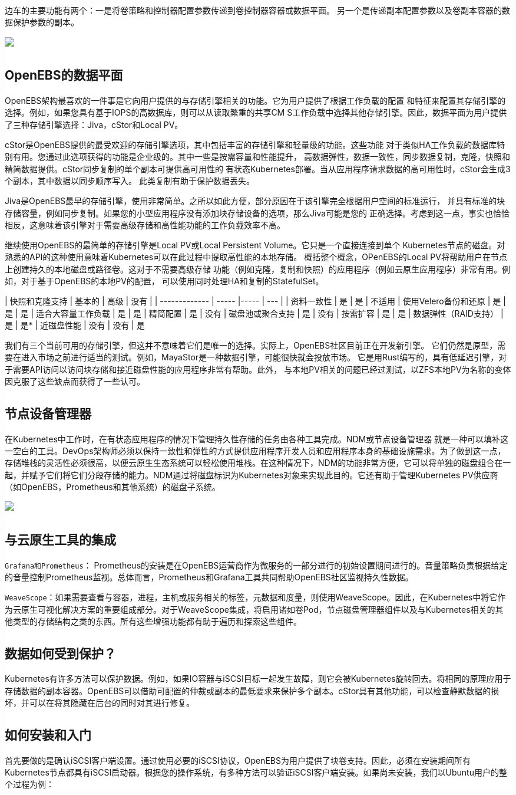 边车的主要功能有两个：一是将卷策略和控制器配置参数传递到卷控制器容器或数据平面。 另一个是传递副本配置参数以及卷副本容器的数据保护参数的副本。

![](https://pic3.zhimg.com/80/v2-b66ff8f7085424cc04eb898535229f0a_1440w.jpg)

## OpenEBS的数据平面

OpenEBS架构最喜欢的一件事是它向用户提供的与存储引擎相关的功能。它为用户提供了根据工作负载的配置 和特征来配置其存储引擎的选择。例如，如果您具有基于IOPS的高数据库，则可以从读取繁重的共享CM S工作负载中选择其他存储引擎。因此，数据平面为用户提供了三种存储引擎选择：Jiva，cStor和Local PV。

cStor是OpenEBS提供的最受欢迎的存储引擎选项，其中包括丰富的存储引擎和轻量级的功能。这些功能 对于类似HA工作负载的数据库特别有用。您通过此选项获得的功能是企业级的。其中一些是按需容量和性能提升， 高数据弹性，数据一致性，同步数据复制，克隆，快照和精简数据提供。cStor同步复制的单个副本可提供高可用性的 有状态Kubernetes部署。当从应用程序请求数据的高可用性时，cStor会生成3个副本，其中数据以同步顺序写入。 此类复制有助于保护数据丢失。

Jiva是OpenEBS最早的存储引擎，使用非常简单。之所以如此方便，部分原因在于该引擎完全根据用户空间的标准运行， 并具有标准的块存储容量，例如同步复制。如果您的小型应用程序没有添加块存储设备的选项，那么Jiva可能是您的 正确选择。考虑到这一点，事实也恰恰相反，这意味着该引擎对于需要高级存储和高性能功能的工作负载效率不高。

继续使用OpenEBS的最简单的存储引擎是Local PV或Local Persistent Volume。它只是一个直接连接到单个 Kubernetes节点的磁盘。对熟悉的API的这种使用意味着Kubernetes可以在此过程中提取高性能的本地存储。 概括整个概念，OPenEBS的Local PV将帮助用户在节点上创建持久的本地磁盘或路径卷。这对于不需要高级存储 功能（例如克隆，复制和快照）的应用程序（例如云原生应用程序）非常有用。例如，对于基于OpenEBS的本地PV的配置， 可以使用同时处理HA和复制的StatefulSet。

| 快照和克隆支持 | 基本的 | 高级 | 没有 | | ------------- | ----- |----- | --- | | 资料一致性 | 是 | 是 | 不适用 | 使用Velero备份和还原 | 是 | 是 | 是 | 适合大容量工作负载 | 是 | 是 | 精简配置 | 是 | 没有 | 磁盘池或聚合支持 | 是 | 没有 | 按需扩容 | 是 | 是 | 数据弹性（RAID支持） | 是 | 是* | 近磁盘性能 | 没有 | 没有 | 是

我们有三个当前可用的存储引擎，但这并不意味着它们是唯一的选择。实际上，OpenEBS社区目前正在开发新引擎。 它们仍然是原型，需要在进入市场之前进行适当的测试。例如，MayaStor是一种数据引擎，可能很快就会投放市场。 它是用Rust编写的，具有低延迟引擎，对于需要API访问以访问块存储和接近磁盘性能的应用程序非常有帮助。此外， 与本地PV相关的问题已经过测试，以ZFS本地PV为名称的变体因克服了这些缺点而获得了一些认可。

## 节点设备管理器

在Kubernetes中工作时，在有状态应用程序的情况下管理持久性存储的任务由各种工具完成。NDM或节点设备管理器 就是一种可以填补这一空白的工具。DevOps架构师必须以保持一致性和弹性的方式提供应用程序开发人员和应用程序本身的基础设施需求。为了做到这一点，存储堆栈的灵活性必须很高，以便云原生生态系统可以轻松使用堆栈。在这种情况下，NDM的功能非常方便，它可以将单独的磁盘组合在一起，并赋予它们将它们分段存储的能力。NDM通过将磁盘标识为Kubernetes对象来实现此目的。它还有助于管理Kubernetes PV供应商（如OpenEBS，Prometheus和其他系统）的磁盘子系统。

![](https://pic4.zhimg.com/80/v2-0b9d471848be16f756af0d9f16863deb_1440w.jpg)

## 与云原生工具的集成

`Grafana和Prometheus`： Prometheus的安装是在OpenEBS运营商作为微服务的一部分进行的初始设置期间进行的。音量策略负责根据给定的音量控制Prometheus监视。总体而言，Prometheus和Grafana工具共同帮助OpenEBS社区监视持久性数据。

`WeaveScope`：如果需要查看与容器，进程，主机或服务相关的标签，元数据和度量，则使用WeaveScope。因此，在Kubernetes中将它作为云原生可视化解决方案的重要组成部分。对于WeaveScope集成，将启用诸如卷Pod，节点磁盘管理器组件以及与Kubernetes相关的其他类型的存储结构之类的东西。所有这些增强功能都有助于遍历和探索这些组件。

## 数据如何受到保护？

Kubernetes有许多方法可以保护数据。例如，如果IO容器与iSCSI目标一起发生故障，则它会被Kubernetes旋转回去。将相同的原理应用于存储数据的副本容器。OpenEBS可以借助可配置的仲裁或副本的最低要求来保护多个副本。cStor具有其他功能，可以检查静默数据的损坏，并可以在将其隐藏在后台的同时对其进行修复。

## 如何安装和入门

首先要做的是确认iSCSI客户端设置。通过使用必要的iSCSI协议，OpenEBS为用户提供了块卷支持。因此，必须在安装期间所有Kubernetes节点都具有iSCSI启动器。根据您的操作系统，有多种方法可以验证iSCSI客户端安装。如果尚未安装，我们以Ubuntu用户的整个过程为例：
